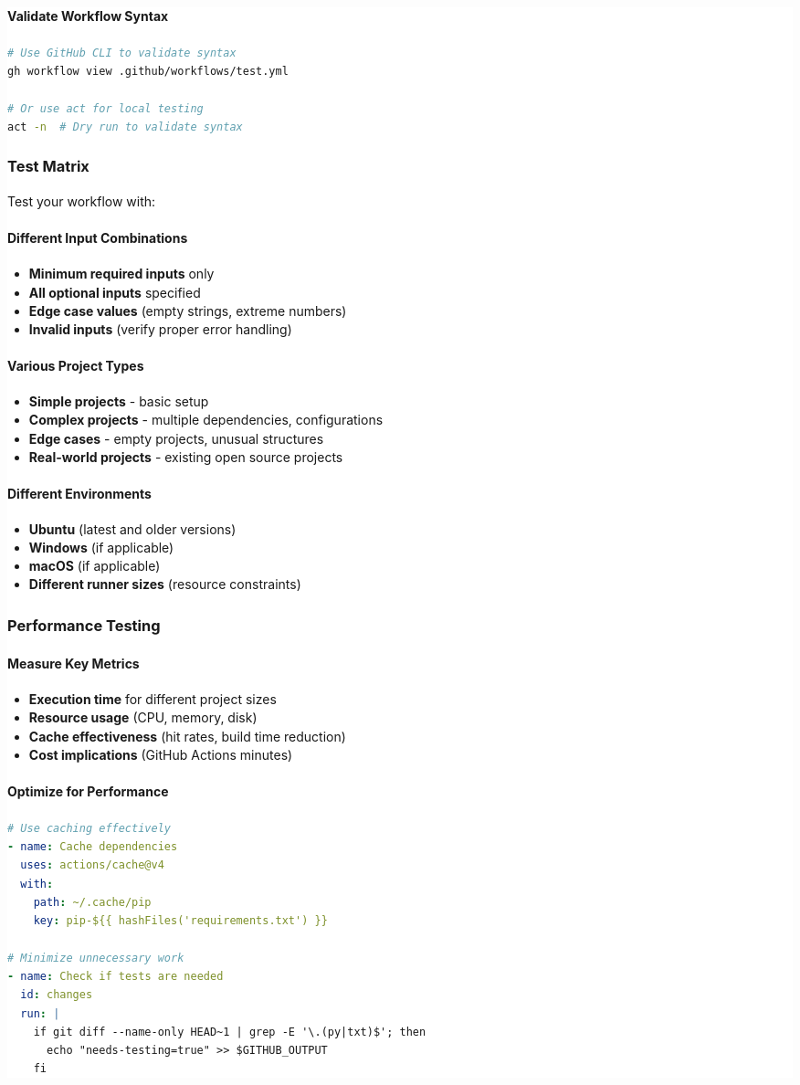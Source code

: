 #### Validate Workflow Syntax
```bash
# Use GitHub CLI to validate syntax
gh workflow view .github/workflows/test.yml

# Or use act for local testing
act -n  # Dry run to validate syntax
```

### Test Matrix

Test your workflow with:

#### Different Input Combinations
- **Minimum required inputs** only
- **All optional inputs** specified
- **Edge case values** (empty strings, extreme numbers)
- **Invalid inputs** (verify proper error handling)

#### Various Project Types
- **Simple projects** - basic setup
- **Complex projects** - multiple dependencies, configurations
- **Edge cases** - empty projects, unusual structures
- **Real-world projects** - existing open source projects

#### Different Environments
- **Ubuntu** (latest and older versions)
- **Windows** (if applicable)
- **macOS** (if applicable)
- **Different runner sizes** (resource constraints)

### Performance Testing

#### Measure Key Metrics
- **Execution time** for different project sizes
- **Resource usage** (CPU, memory, disk)
- **Cache effectiveness** (hit rates, build time reduction)
- **Cost implications** (GitHub Actions minutes)

#### Optimize for Performance
```yaml
# Use caching effectively
- name: Cache dependencies
  uses: actions/cache@v4
  with:
    path: ~/.cache/pip
    key: pip-${{ hashFiles('requirements.txt') }}

# Minimize unnecessary work
- name: Check if tests are needed
  id: changes
  run: |
    if git diff --name-only HEAD~1 | grep -E '\.(py|txt)$'; then
      echo "needs-testing=true" >> $GITHUB_OUTPUT
    fi
```

